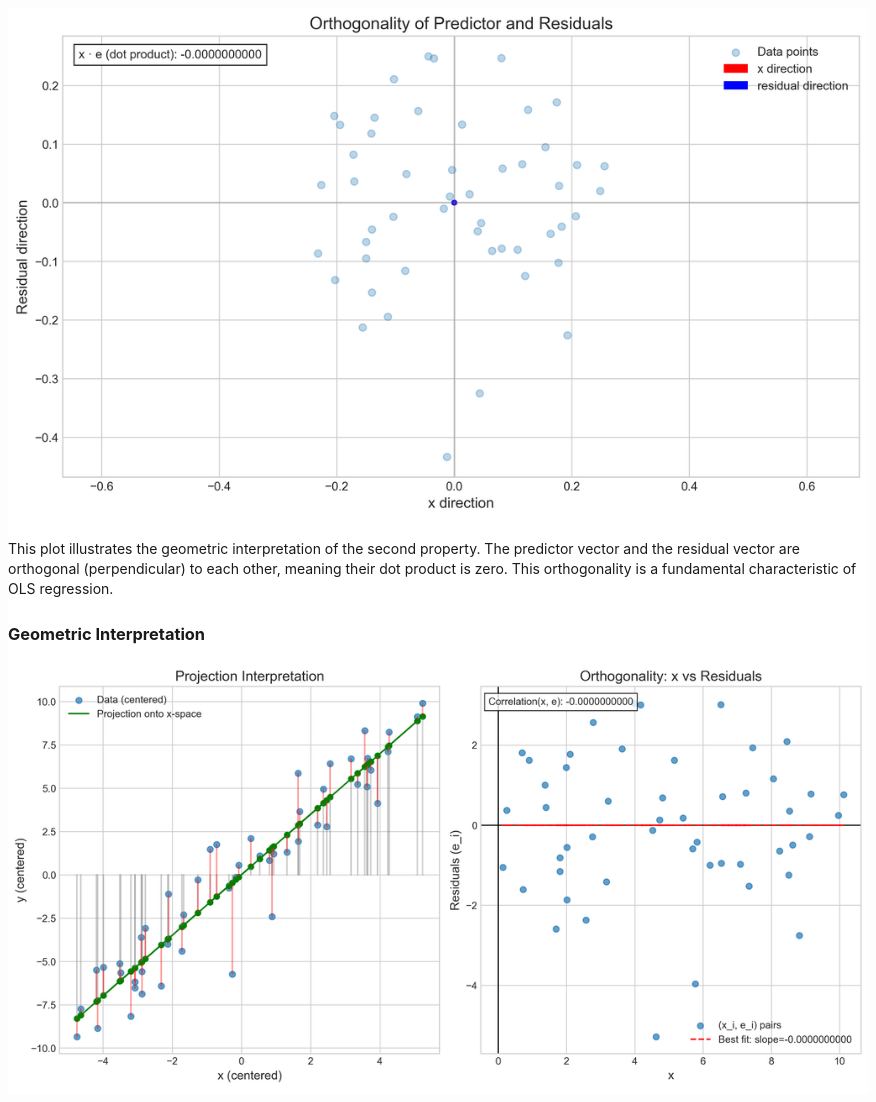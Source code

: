 ![Orthogonality](../Images/L3_2_Quiz_29/plot4_orthogonality.png)

This plot illustrates the geometric interpretation of the second property. The predictor vector and the residual vector are orthogonal (perpendicular) to each other, meaning their dot product is zero. This orthogonality is a fundamental characteristic of OLS regression.

### Geometric Interpretation
![Geometric Interpretation](../Images/L3_2_Quiz_29/plot5_geometric_interpretation.png)
